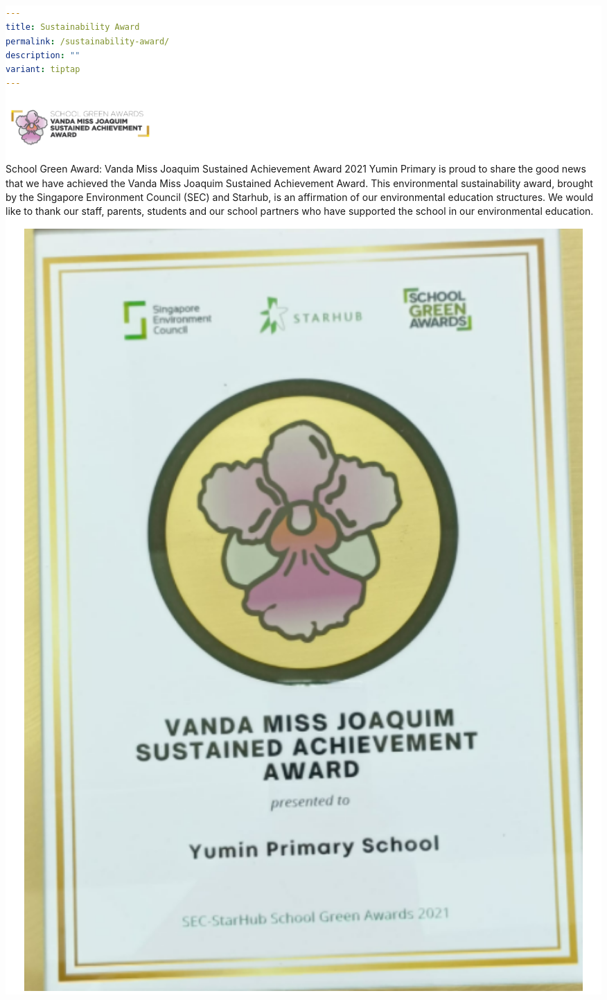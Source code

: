 ```yaml
---
title: Sustainability Award
permalink: /sustainability-award/
description: ""
variant: tiptap
---
```

<div class="isomer-image-wrapper">
<img style="width:25%" height="auto" width="100%" src="/images/achieve1.png">
</div>
<p>School Green Award: Vanda Miss Joaquim Sustained Achievement Award 2021
Yumin Primary is proud to share the good news that we have achieved the
Vanda Miss Joaquim Sustained Achievement Award. This environmental sustainability
award, brought by the Singapore Environment Council (SEC) and Starhub,
is an affirmation of our environmental education structures. We would like
to thank our staff, parents, students and our school partners who have
supported the school in our environmental education.</p>
<div class="isomer-image-wrapper">
<img style="width: 100%" height="auto" width="100%" alt="" src="/images/achieve2.png">
</div>
<p></p>